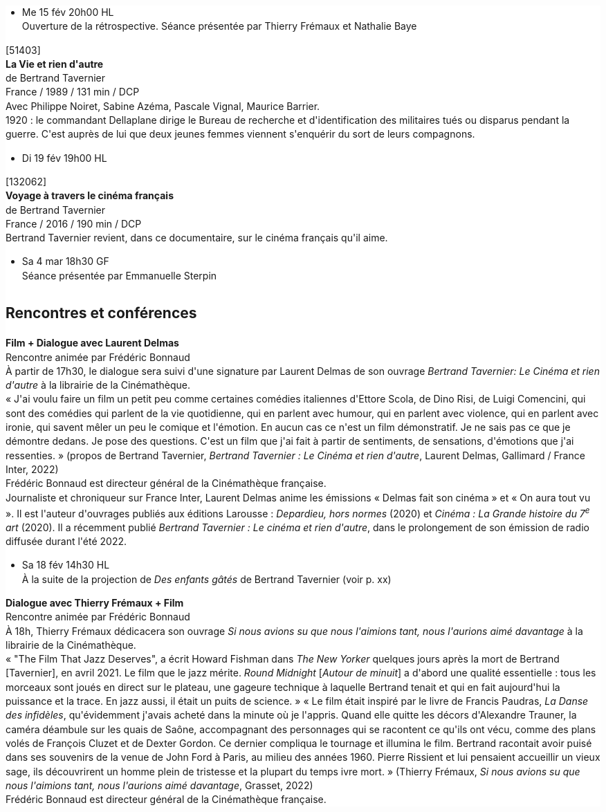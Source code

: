 - Me 15 fév 20h00 HL  
Ouverture de la rétrospective. Séance présentée par Thierry Frémaux et Nathalie Baye

[51403]  
**La Vie et rien d'autre**  
de Bertrand Tavernier  
France / 1989 / 131 min / DCP  
Avec Philippe Noiret, Sabine Azéma, Pascale Vignal, Maurice Barrier.  
1920 : le commandant Dellaplane dirige le Bureau de recherche et d'identification des militaires tués ou disparus pendant la guerre. C'est auprès de lui que deux jeunes femmes viennent s'enquérir du sort de leurs compagnons.

- Di 19 fév 19h00 HL

[132062]  
**Voyage à travers le cinéma français**  
de Bertrand Tavernier  
France / 2016 / 190 min / DCP  
Bertrand Tavernier revient, dans ce documentaire, sur le cinéma français qu'il aime.

- Sa 4 mar 18h30 GF  
Séance présentée par Emmanuelle Sterpin

## Rencontres et conférences

**Film + Dialogue avec Laurent Delmas**  
Rencontre animée par Frédéric Bonnaud  
À partir de 17h30, le dialogue sera suivi d'une signature par Laurent Delmas de son ouvrage _Bertrand Tavernier: Le Cinéma et rien d'autre_ à la librairie de la Cinémathèque.  
« J'ai voulu faire un film un petit peu comme certaines comédies italiennes d'Ettore Scola, de Dino Risi, de Luigi Comencini, qui sont des comédies qui parlent de la vie quotidienne, qui en parlent avec humour, qui en parlent avec violence, qui en parlent avec ironie, qui savent mêler un peu le comique et l'émotion. En aucun cas ce n'est un film démonstratif. Je ne sais pas ce que je démontre dedans. Je pose des questions. C'est un film que j'ai fait à partir de sentiments, de sensations, d'émotions que j'ai ressenties. » (propos de Bertrand Tavernier, _Bertrand Tavernier : Le Cinéma et rien d'autre_, Laurent Delmas, Gallimard / France Inter, 2022)  
Frédéric Bonnaud est directeur général de la Cinémathèque française.  
Journaliste et chroniqueur sur France Inter, Laurent Delmas anime les émissions « Delmas fait son cinéma » et « On aura tout vu ». Il est l'auteur d'ouvrages publiés aux éditions Larousse : _Depardieu, hors normes_ (2020) et _Cinéma : La Grande histoire du 7<sup>e</sup> art_ (2020). Il a récemment publié _Bertrand Tavernier :_ _Le cinéma et rien d'autre_, dans le prolongement de son émission de radio diffusée durant l'été 2022.

- Sa 18 fév 14h30 HL  
À la suite de la projection de _Des enfants gâtés_ de Bertrand Tavernier (voir p. xx)

**Dialogue avec Thierry Frémaux + Film**  
Rencontre animée par Frédéric Bonnaud  
À 18h, Thierry Frémaux dédicacera son ouvrage _Si nous avions su que nous l'aimions tant, nous l'aurions aimé davantage_ à la librairie de la Cinémathèque.  
« "The Film That Jazz Deserves", a écrit Howard Fishman dans _The New Yorker_ quelques jours après la mort de Bertrand [Tavernier], en avril 2021. Le film que le jazz mérite. _Round Midnight_ [_Autour de minuit_] a d'abord une qualité essentielle : tous les morceaux sont joués en direct sur le plateau, une gageure technique à laquelle Bertrand tenait et qui en fait aujourd'hui la puissance et la trace. En jazz aussi, il était un puits de science. » « Le film était inspiré par le livre de Francis Paudras, _La Danse des infidèles_, qu'évidemment j'avais acheté dans la minute où je l'appris. Quand elle quitte les décors d'Alexandre Trauner, la caméra déambule sur les quais de Saône, accompagnant des personnages qui se racontent ce qu'ils ont vécu, comme des plans volés de François Cluzet et de Dexter Gordon. Ce dernier compliqua le tournage et illumina le film. Bertrand racontait avoir puisé dans ses souvenirs de la venue de John Ford à Paris, au milieu des années 1960. Pierre Rissient et lui pensaient accueillir un vieux sage, ils découvrirent un homme plein de tristesse et la plupart du temps ivre mort. » (Thierry Frémaux, _Si nous avions su que nous l'aimions tant, nous l'aurions aimé davantage_, Grasset, 2022)  
Frédéric Bonnaud est directeur général de la Cinémathèque française.  
